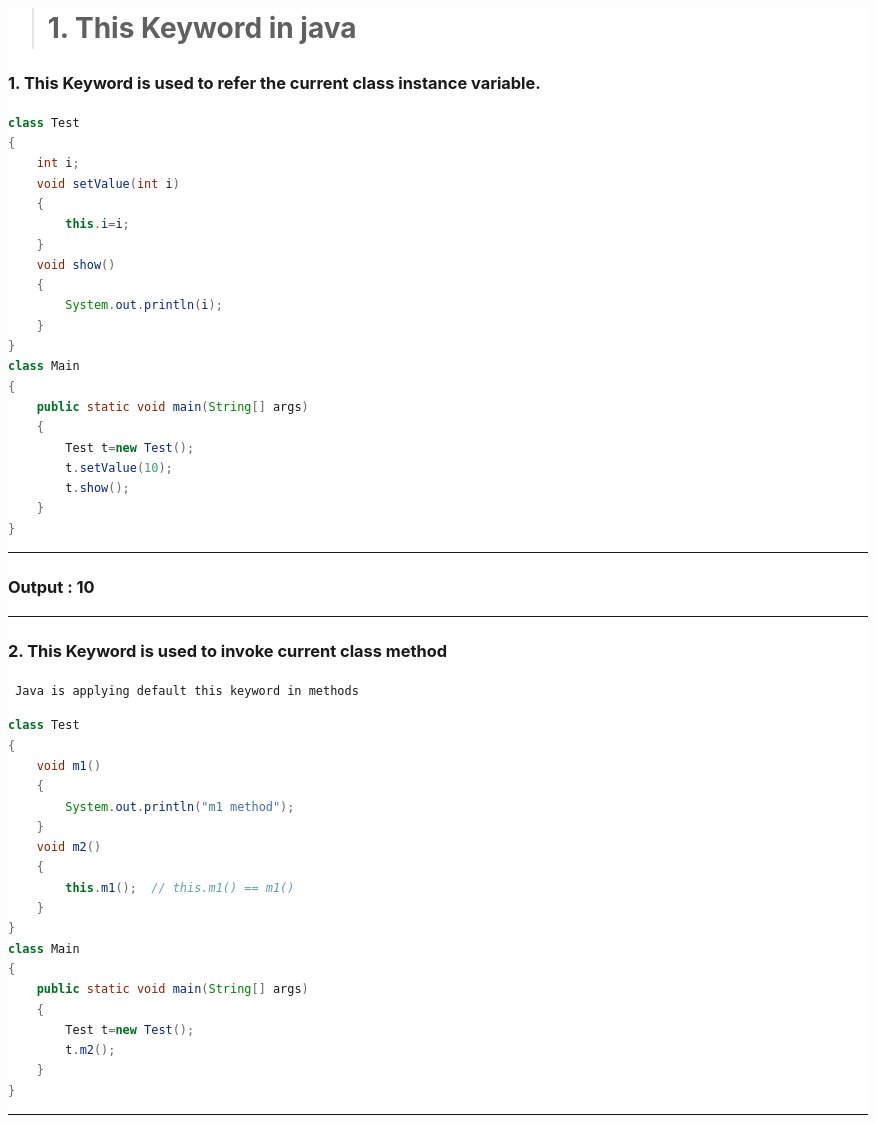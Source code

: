 > # 1. This Keyword in java

### 1. This Keyword is used to refer the current class instance variable.

```java
class Test
{
    int i;
    void setValue(int i)
    {
        this.i=i;
    }
    void show()
    {
        System.out.println(i);
    }
}
class Main
{
    public static void main(String[] args)
    {
        Test t=new Test();
        t.setValue(10);
        t.show();
    }
}
```

---

### Output : 10

---

### 2. This Keyword is used to invoke current class method

     Java is applying default this keyword in methods

```java
class Test
{
    void m1()
    {
        System.out.println("m1 method");
    }
    void m2()
    {
        this.m1();  // this.m1() == m1()
    }
}
class Main
{
    public static void main(String[] args)
    {
        Test t=new Test();
        t.m2();
    }
}
```

---